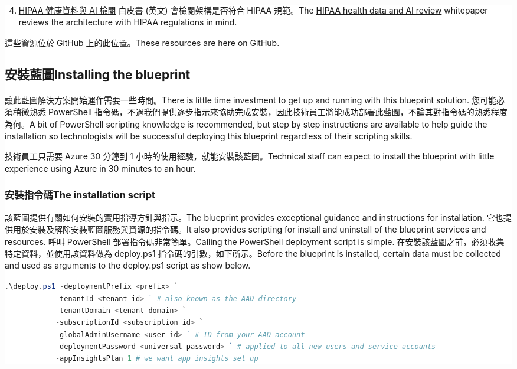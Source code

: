 4. <span data-ttu-id="49e6d-172">[HIPAA 健康資料與 AI 檢閱](https://servicetrust.microsoft.com/ViewPage/HIPAABlueprint?command=Download&downloadType=Document&downloadId=d5ce675c-3e83-45db-98a6-ae77fc439436&docTab=d7c399a0-2b92-11e8-9910-13dc07d708f7_Data_Analytics&WT.mc_id=ms-docs-dastarr) 白皮書 \(英文\) 會檢閱架構是否符合 HIPAA 規範。</span><span class="sxs-lookup"><span data-stu-id="49e6d-172">The [HIPAA health data and AI review](https://servicetrust.microsoft.com/ViewPage/HIPAABlueprint?command=Download&downloadType=Document&downloadId=d5ce675c-3e83-45db-98a6-ae77fc439436&docTab=d7c399a0-2b92-11e8-9910-13dc07d708f7_Data_Analytics&WT.mc_id=ms-docs-dastarr) whitepaper reviews the architecture with HIPAA regulations in mind.</span></span>

<span data-ttu-id="49e6d-173">這些資源位於 [GitHub 上的此位置](https://github.com/Azure/Health-Data-and-AI-Blueprint)。</span><span class="sxs-lookup"><span data-stu-id="49e6d-173">These resources are [here on GitHub](https://github.com/Azure/Health-Data-and-AI-Blueprint).</span></span>

## <a name="installing-the-blueprint"></a><span data-ttu-id="49e6d-174">安裝藍圖</span><span class="sxs-lookup"><span data-stu-id="49e6d-174">Installing the blueprint</span></span>

<span data-ttu-id="49e6d-175">讓此藍圖解決方案開始運作需要一些時間。</span><span class="sxs-lookup"><span data-stu-id="49e6d-175">There is little time investment to get up and running with this blueprint solution.</span></span> <span data-ttu-id="49e6d-176">您可能必須稍微熟悉 PowerShell 指令碼，不過我們提供逐步指示來協助完成安裝，因此技術員工將能成功部署此藍圖，不論其對指令碼的熟悉程度為何。</span><span class="sxs-lookup"><span data-stu-id="49e6d-176">A bit of PowerShell scripting knowledge is recommended, but step by step instructions are available to help guide the installation so technologists will be successful deploying this blueprint regardless of their scripting skills.</span></span>

<span data-ttu-id="49e6d-177">技術員工只需要 Azure 30 分鐘到 1 小時的使用經驗，就能安裝該藍圖。</span><span class="sxs-lookup"><span data-stu-id="49e6d-177">Technical staff can expect to install the blueprint with little experience using Azure in 30 minutes to an hour.</span></span>

### <a name="the-installation-script"></a><span data-ttu-id="49e6d-178">安裝指令碼</span><span class="sxs-lookup"><span data-stu-id="49e6d-178">The installation script</span></span>

<span data-ttu-id="49e6d-179">該藍圖提供有關如何安裝的實用指導方針與指示。</span><span class="sxs-lookup"><span data-stu-id="49e6d-179">The blueprint provides exceptional guidance and instructions for installation.</span></span> <span data-ttu-id="49e6d-180">它也提供用於安裝及解除安裝藍圖服務與資源的指令碼。</span><span class="sxs-lookup"><span data-stu-id="49e6d-180">It also provides scripting for install and uninstall of the blueprint services and resources.</span></span> <span data-ttu-id="49e6d-181">呼叫 PowerShell 部署指令碼非常簡單。</span><span class="sxs-lookup"><span data-stu-id="49e6d-181">Calling the PowerShell deployment script is simple.</span></span> <span data-ttu-id="49e6d-182">在安裝該藍圖之前，必須收集特定資料，並使用該資料做為 deploy.ps1 指令碼的引數，如下所示。</span><span class="sxs-lookup"><span data-stu-id="49e6d-182">Before the blueprint is installed, certain data must be collected and used as arguments to the deploy.ps1 script as show below.</span></span>

```powershell
.\deploy.ps1 -deploymentPrefix <prefix> `
            -tenantId <tenant id> ` # also known as the AAD directory
            -tenantDomain <tenant domain> `
            -subscriptionId <subscription id> `
            -globalAdminUsername <user id> ` # ID from your AAD account
            -deploymentPassword <universal password> ` # applied to all new users and service accounts
            -appInsightsPlan 1 # we want app insights set up
```
